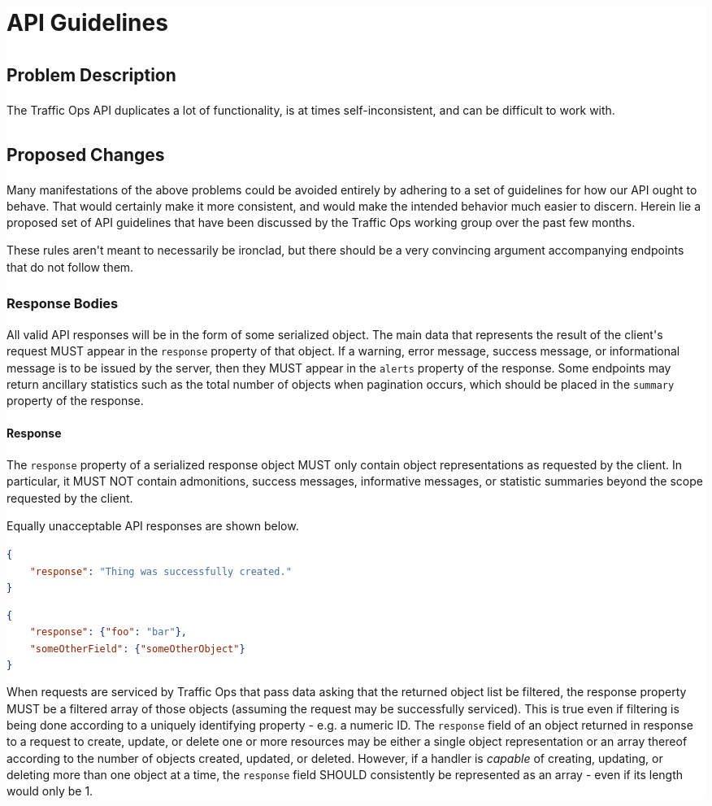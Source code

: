 

# API Guidelines

## Problem Description
The Traffic Ops API duplicates a lot of functionality, is at times
self-inconsistent, and can be difficult to work with.

## Proposed Changes
Many manifestations of the above problems could be avoided entirely by adhering
to a set of guidelines for how our API ought to behave. That would certainly
make it more consistent, and would make the intended behavior much easier to
discern. Herein lie a proposed set of API guidelines that have been discussed
by the Traffic Ops working group over the past few months.

These rules aren't meant to necessarily be ironclad, but there should be a very
convincing argument accompanying endpoints that do not follow them.

### Response Bodies
All valid API responses will be in the form of some serialized object. The main
data that represents the result of the client's request MUST appear in the
`response` property of that object. If a warning, error message, success
message, or informational message is to be issued by the server, then they MUST
appear in the `alerts` property of the response. Some endpoints may return
ancillary statistics such as the total number of objects when pagination occurs,
which should be placed in the `summary` property of the response.

#### Response
The `response` property of a serialized response object MUST only contain object
representations as requested by the client. In particular, it MUST NOT contain
admonitions, success messages, informative messages, or statistic summaries
beyond the scope requested by the client.

Equally unacceptable API responses are shown below.

```json
{
	"response": "Thing was successfully created."
}
```

```json
{
	"response": {"foo": "bar"},
	"someOtherField": {"someOtherObject"}
}
```

When requests are serviced by Traffic Ops that pass data asking that the
returned object list be filtered, the response property MUST be a filtered array
of those objects (assuming the request may be successfully serviced). This is
true even if filtering is being done according to a uniquely identifying
property - e.g. a numeric ID. The `response` field of an object returned in
response to a request to create, update, or delete one or more resources may be
either a single object representation or an array thereof according to the
number of objects created, updated, or deleted. However, if a handler is
*capable* of creating, updating, or deleting more than one object at a time, the
`response` field SHOULD consistently be represented as an array - even if its
length would only be 1.

